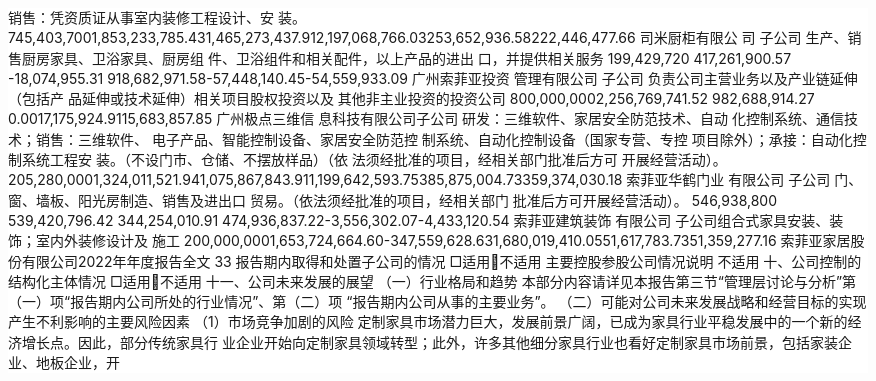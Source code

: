 销售：凭资质证从事室内装修工程设计、安
装。
745,403,7001,853,233,785.431,465,273,437.912,197,068,766.03253,652,936.58222,446,477.66
司米厨柜有限公
司
子公司
生产、销售厨房家具、卫浴家具、厨房组
件、卫浴组件和相关配件，以上产品的进出
口，并提供相关服务
199,429,720
417,261,900.57
-18,074,955.31
918,682,971.58-57,448,140.45-54,559,933.09
广州索菲亚投资
管理有限公司
子公司
负责公司主营业务以及产业链延伸（包括产
品延伸或技术延伸）相关项目股权投资以及
其他非主业投资的投资公司
800,000,0002,256,769,741.52
982,688,914.27
0.0017,175,924.9115,683,857.85
广州极点三维信
息科技有限公司子公司
研发：三维软件、家居安全防范技术、自动
化控制系统、通信技术；销售：三维软件、
电子产品、智能控制设备、家居安全防范控
制系统、自动化控制设备（国家专营、专控
项目除外）；承接：自动化控制系统工程安
装。（不设门市、仓储、不摆放样品）（依
法须经批准的项目，经相关部门批准后方可
开展经营活动）。
205,280,0001,324,011,521.941,075,867,843.911,199,642,593.75385,875,004.73359,374,030.18
索菲亚华鹤门业
有限公司
子公司
门、窗、墙板、阳光房制造、销售及进出口
贸易。（依法须经批准的项目，经相关部门
批准后方可开展经营活动）。
546,938,800
539,420,796.42
344,254,010.91
474,936,837.22-3,556,302.07-4,433,120.54
索菲亚建筑装饰
有限公司
子公司组合式家具安装、装饰；室内外装修设计及
施工
200,000,0001,653,724,664.60-347,559,628.631,680,019,410.0551,617,783.7351,359,277.16
索菲亚家居股份有限公司2022年年度报告全文
33
报告期内取得和处置子公司的情况
□适用不适用
主要控股参股公司情况说明
不适用
十、公司控制的结构化主体情况
□适用不适用
十一、公司未来发展的展望
（一）行业格局和趋势
本部分内容请详见本报告第三节“管理层讨论与分析”第（一）项“报告期内公司所处的行业情况”、第（二）项
“报告期内公司从事的主要业务”。
（二）可能对公司未来发展战略和经营目标的实现产生不利影响的主要风险因素
（1）市场竞争加剧的风险
定制家具市场潜力巨大，发展前景广阔，已成为家具行业平稳发展中的一个新的经济增长点。因此，部分传统家具行
业企业开始向定制家具领域转型；此外，许多其他细分家具行业也看好定制家具市场前景，包括家装企业、地板企业，开
